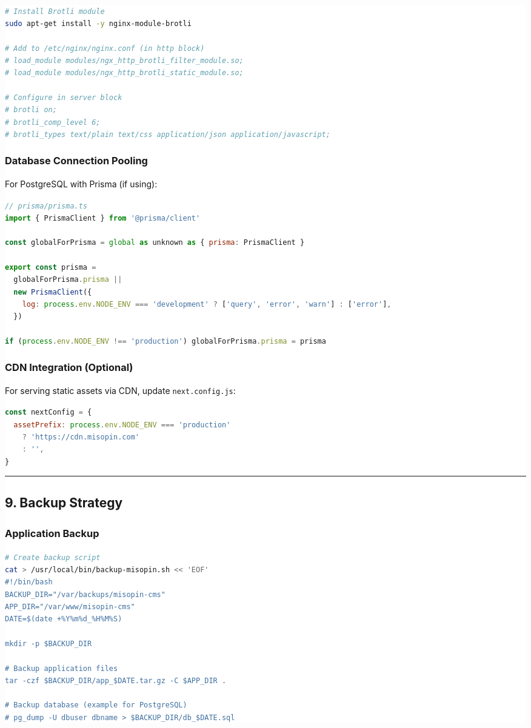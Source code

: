 ```bash
# Install Brotli module
sudo apt-get install -y nginx-module-brotli

# Add to /etc/nginx/nginx.conf (in http block)
# load_module modules/ngx_http_brotli_filter_module.so;
# load_module modules/ngx_http_brotli_static_module.so;

# Configure in server block
# brotli on;
# brotli_comp_level 6;
# brotli_types text/plain text/css application/json application/javascript;
```

### Database Connection Pooling

For PostgreSQL with Prisma (if using):

```javascript
// prisma/prisma.ts
import { PrismaClient } from '@prisma/client'

const globalForPrisma = global as unknown as { prisma: PrismaClient }

export const prisma =
  globalForPrisma.prisma ||
  new PrismaClient({
    log: process.env.NODE_ENV === 'development' ? ['query', 'error', 'warn'] : ['error'],
  })

if (process.env.NODE_ENV !== 'production') globalForPrisma.prisma = prisma
```

### CDN Integration (Optional)

For serving static assets via CDN, update `next.config.js`:

```javascript
const nextConfig = {
  assetPrefix: process.env.NODE_ENV === 'production'
    ? 'https://cdn.misopin.com'
    : '',
}
```

---

## 9. Backup Strategy

### Application Backup

```bash
# Create backup script
cat > /usr/local/bin/backup-misopin.sh << 'EOF'
#!/bin/bash
BACKUP_DIR="/var/backups/misopin-cms"
APP_DIR="/var/www/misopin-cms"
DATE=$(date +%Y%m%d_%H%M%S)

mkdir -p $BACKUP_DIR

# Backup application files
tar -czf $BACKUP_DIR/app_$DATE.tar.gz -C $APP_DIR .

# Backup database (example for PostgreSQL)
# pg_dump -U dbuser dbname > $BACKUP_DIR/db_$DATE.sql
```